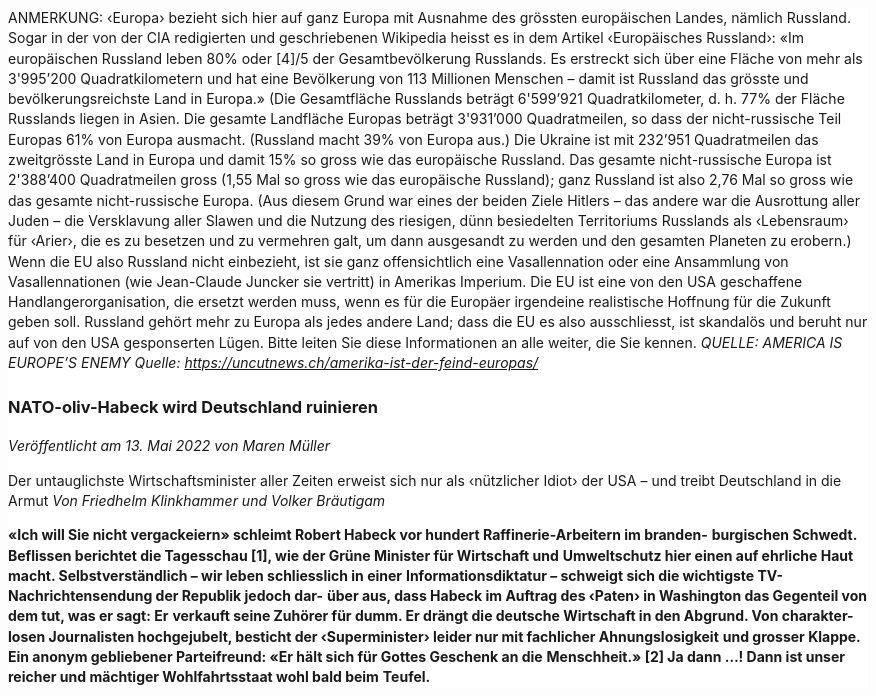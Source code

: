ANMERKUNG: ‹Europa› bezieht sich hier auf ganz Europa mit Ausnahme des grössten europäischen
Landes, nämlich Russland. Sogar in der von der CIA redigierten und geschriebenen Wikipedia heisst es in
dem Artikel ‹Europäisches Russland›: «Im europäischen Russland leben 80% oder [4]/5 der Gesamtbevölkerung Russlands. Es erstreckt sich über eine Fläche von mehr als 3'995’200 Quadratkilometern und
hat eine Bevölkerung von 113 Millionen Menschen – damit ist Russland das grösste und bevölkerungsreichste Land in Europa.» (Die Gesamtfläche Russlands beträgt 6'599’921 Quadratkilometer, d. h. 77%
der Fläche Russlands liegen in Asien. Die gesamte Landfläche Europas beträgt 3'931’000 Quadratmeilen,
so dass der nicht-russische Teil Europas 61% von Europa ausmacht. (Russland macht 39% von Europa
aus.) Die Ukraine ist mit 232’951 Quadratmeilen das zweitgrösste Land in Europa und damit 15% so
gross wie das europäische Russland. Das gesamte nicht-russische Europa ist 2'388’400 Quadratmeilen
gross (1,55 Mal so gross wie das europäische Russland); ganz Russland ist also 2,76 Mal so gross wie
das gesamte nicht-russische Europa. (Aus diesem Grund war eines der beiden Ziele Hitlers – das andere
war die Ausrottung aller Juden – die Versklavung aller Slawen und die Nutzung des riesigen, dünn besiedelten Territoriums Russlands als ‹Lebensraum› für ‹Arier›, die es zu besetzen und zu vermehren galt, um
dann ausgesandt zu werden und den gesamten Planeten zu erobern.) Wenn die EU also Russland nicht
einbezieht, ist sie ganz offensichtlich eine Vasallennation oder eine Ansammlung von Vasallennationen
(wie Jean-Claude Juncker sie vertritt) in Amerikas Imperium. Die EU ist eine von den USA geschaffene
Handlangerorganisation, die ersetzt werden muss, wenn es für die Europäer irgendeine realistische Hoffnung für die Zukunft geben soll. Russland gehört mehr zu Europa als jedes andere Land; dass die EU es
also ausschliesst, ist skandalös und beruht nur auf von den USA gesponserten Lügen.
Bitte leiten Sie diese Informationen an alle weiter, die Sie kennen.
_QUELLE: AMERICA IS EUROPE’S ENEMY_
_Quelle: https://uncutnews.ch/amerika-ist-der-feind-europas/_

### NATO-oliv-Habeck wird Deutschland ruinieren
_Veröffentlicht am 13. Mai 2022 von Maren Müller_

Der untauglichste Wirtschaftsminister aller Zeiten erweist sich nur als ‹nützlicher Idiot› der USA – und
treibt Deutschland in die Armut
_Von Friedhelm Klinkhammer und Volker Bräutigam_

**«Ich will Sie nicht vergackeiern» schleimt Robert Habeck vor hundert Raffinerie-Arbeitern im branden-**
**burgischen Schwedt. Beflissen berichtet die Tagesschau [1], wie der Grüne Minister für Wirtschaft und**
**Umweltschutz hier einen auf ehrliche Haut macht. Selbstverständlich – wir leben schliesslich in einer**
**Informationsdiktatur – schweigt sich die wichtigste TV-Nachrichtensendung der Republik jedoch dar-**
**über aus, dass Habeck im Auftrag des ‹Paten› in Washington das Gegenteil von dem tut, was er sagt: Er**
**verkauft seine Zuhörer für dumm. Er drängt die deutsche Wirtschaft in den Abgrund. Von charakter-**
**losen Journalisten hochgejubelt, besticht der ‹Superminister› leider nur mit fachlicher Ahnungslosigkeit**
**und grosser Klappe. Ein anonym gebliebener Parteifreund: «Er hält sich für Gottes Geschenk an die**
**Menschheit.» [2] Ja dann …! Dann ist unser reicher und mächtiger Wohlfahrtsstaat wohl bald beim**
**Teufel.**
